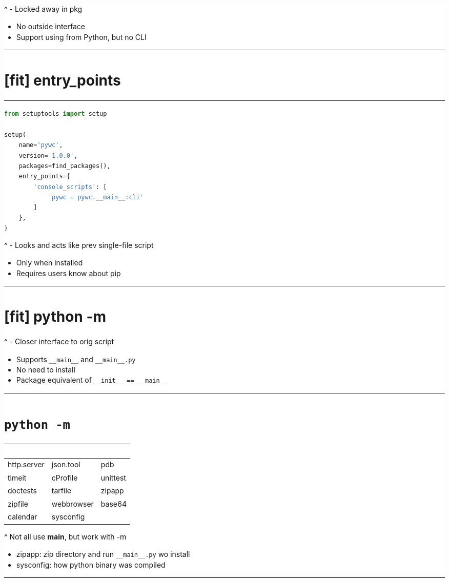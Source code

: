 ^ - Locked away in pkg
- No outside interface
- Support using from Python, but no CLI

---

# [fit] entry_points

---

```python
from setuptools import setup

setup(
    name='pywc',
    version='1.0.0',
    packages=find_packages(),
    entry_points={
        'console_scripts': [
            'pywc = pywc.__main__:cli'
        ]
    },
)
```

^ - Looks and acts like prev single-file script
- Only when installed
- Requires users know about pip

---

# [fit] python -m

^ - Closer interface to orig script
- Supports `__main__` and `__main__.py`
- No need to install
- Package equivalent of `__init__ == __main__`

---

# `python -m`

` ` |  ` `  | ` `
---|---|---
http.server | json.tool | pdb
timeit | cProfile | unittest
doctests | tarfile | zipapp
zipfile | webbrowser | base64
calendar | sysconfig ||

^ Not all use __main__, but work with -m
- zipapp: zip directory and run `__main__.py` wo install
- sysconfig: how python binary was compiled

---